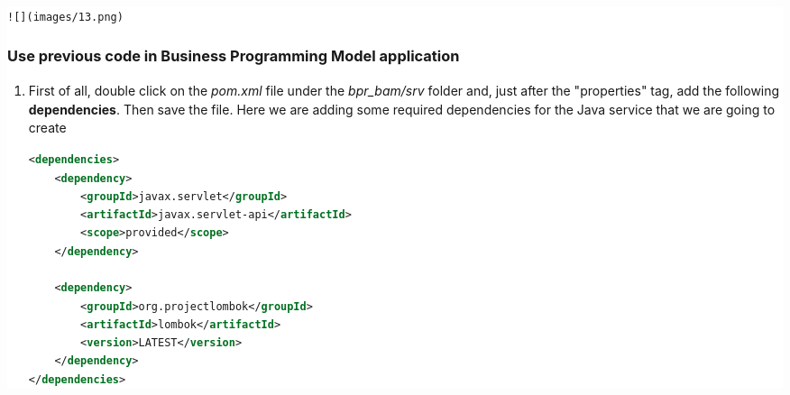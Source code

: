 	![](images/13.png)



### <a name="use-code"></a>Use previous code in Business Programming Model application

1. First of all, double click on the *pom.xml* file under the *bpr_bam/srv* folder and, just after the "properties" tag, add the following **dependencies**. Then save the file. Here we are adding some required dependencies for the Java service that we are going to create

	```xml
	<dependencies>
        <dependency>
            <groupId>javax.servlet</groupId>
            <artifactId>javax.servlet-api</artifactId>
            <scope>provided</scope>
        </dependency>

		<dependency>
			<groupId>org.projectlombok</groupId>
   			<artifactId>lombok</artifactId>
   			<version>LATEST</version>
		</dependency>
	</dependencies>
	```
